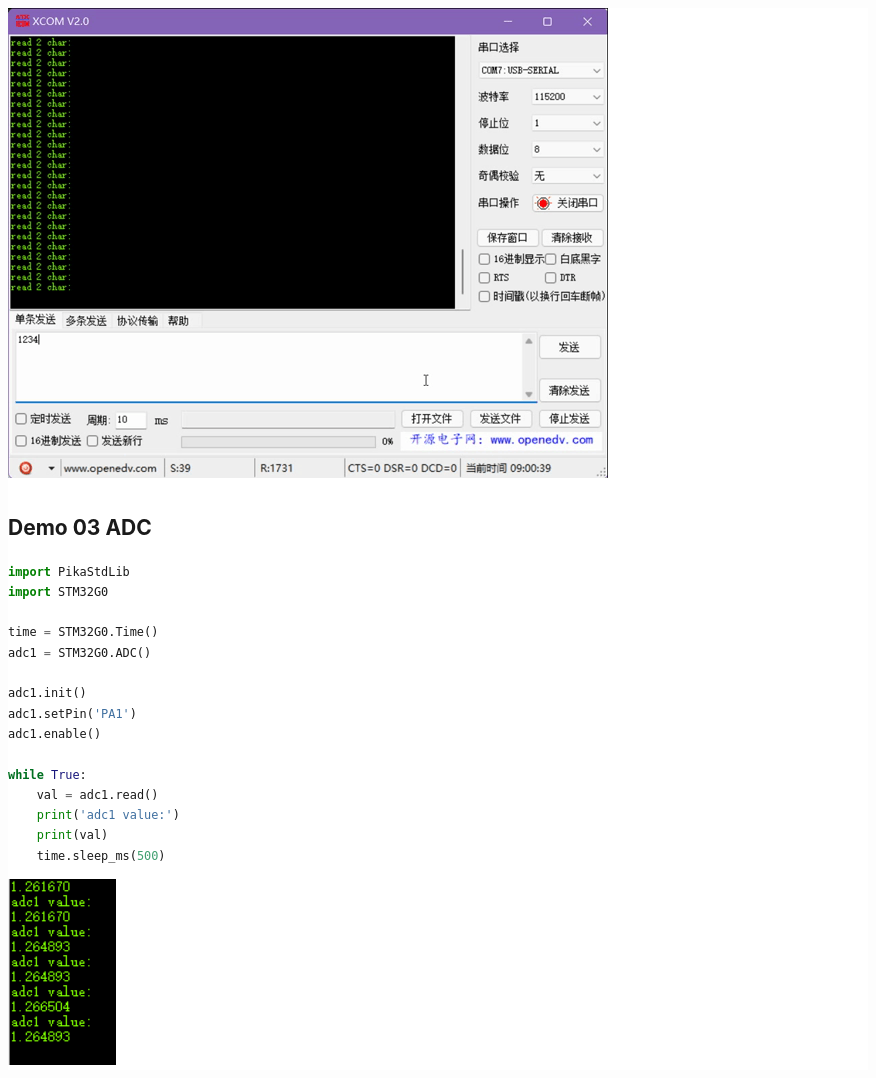 ![Hnet-image (3)](document/image/132943365-0f7059b3-4f9d-4989-a5ec-2cce72b0cc96.gif)


## Demo 03 ADC

``` python
import PikaStdLib
import STM32G0

time = STM32G0.Time()
adc1 = STM32G0.ADC()

adc1.init()
adc1.setPin('PA1')
adc1.enable()

while True:
    val = adc1.read()
    print('adc1 value:')
    print(val)
    time.sleep_ms(500)

```

![mmexport1631351523907](document/image/132944185-0a01b1ba-8cf7-4f9f-9d73-fe9cbcd52f0b.png)
